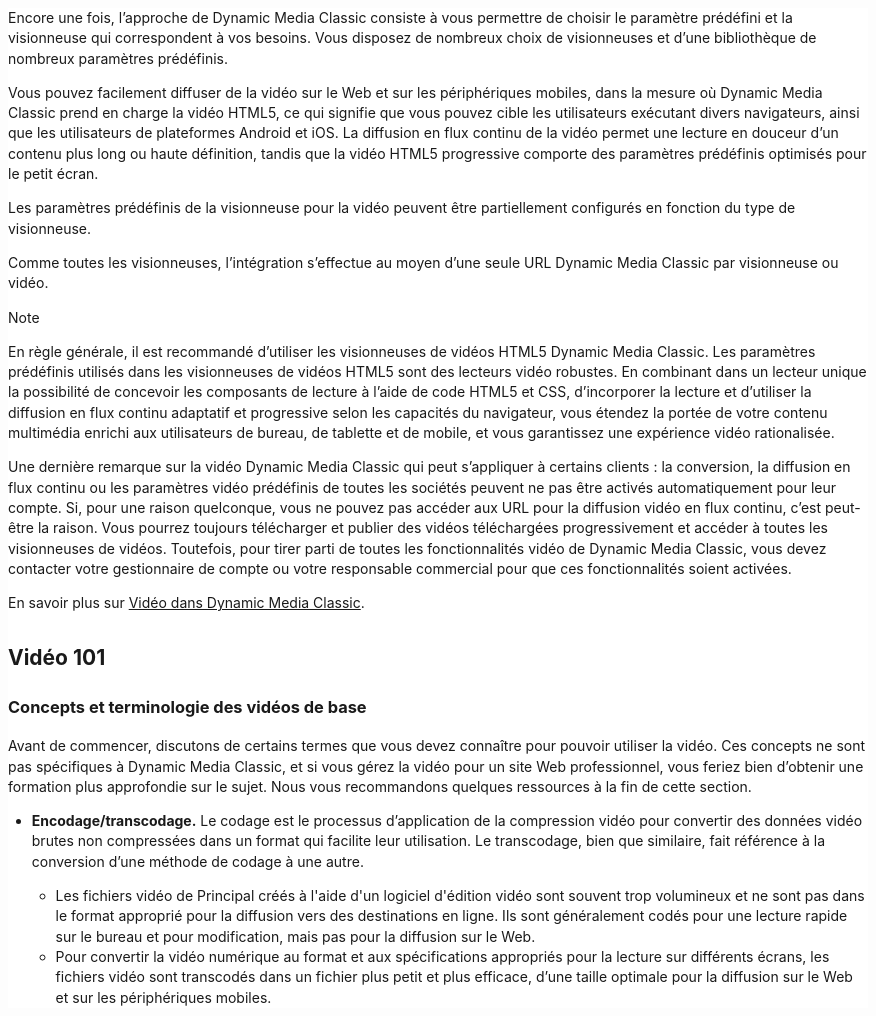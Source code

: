 Encore une fois, l’approche de Dynamic Media Classic consiste à vous permettre de choisir le paramètre prédéfini et la visionneuse qui correspondent à vos besoins. Vous disposez de nombreux choix de visionneuses et d’une bibliothèque de nombreux paramètres prédéfinis.

Vous pouvez facilement diffuser de la vidéo sur le Web et sur les périphériques mobiles, dans la mesure où Dynamic Media Classic prend en charge la vidéo HTML5, ce qui signifie que vous pouvez cible les utilisateurs exécutant divers navigateurs, ainsi que les utilisateurs de plateformes Android et iOS. La diffusion en flux continu de la vidéo permet une lecture en douceur d’un contenu plus long ou haute définition, tandis que la vidéo HTML5 progressive comporte des paramètres prédéfinis optimisés pour le petit écran.

Les paramètres prédéfinis de la visionneuse pour la vidéo peuvent être partiellement configurés en fonction du type de visionneuse.

Comme toutes les visionneuses, l’intégration s’effectue au moyen d’une seule URL Dynamic Media Classic par visionneuse ou vidéo.

>[!NOTE]
>
>En règle générale, il est recommandé d’utiliser les visionneuses de vidéos HTML5 Dynamic Media Classic. Les paramètres prédéfinis utilisés dans les visionneuses de vidéos HTML5 sont des lecteurs vidéo robustes. En combinant dans un lecteur unique la possibilité de concevoir les composants de lecture à l’aide de code HTML5 et CSS, d’incorporer la lecture et d’utiliser la diffusion en flux continu adaptatif et progressive selon les capacités du navigateur, vous étendez la portée de votre contenu multimédia enrichi aux utilisateurs de bureau, de tablette et de mobile, et vous garantissez une expérience vidéo rationalisée.

Une dernière remarque sur la vidéo Dynamic Media Classic qui peut s’appliquer à certains clients : la conversion, la diffusion en flux continu ou les paramètres vidéo prédéfinis de toutes les sociétés peuvent ne pas être activés automatiquement pour leur compte. Si, pour une raison quelconque, vous ne pouvez pas accéder aux URL pour la diffusion vidéo en flux continu, c’est peut-être la raison. Vous pourrez toujours télécharger et publier des vidéos téléchargées progressivement et accéder à toutes les visionneuses de vidéos. Toutefois, pour tirer parti de toutes les fonctionnalités vidéo de Dynamic Media Classic, vous devez contacter votre gestionnaire de compte ou votre responsable commercial pour que ces fonctionnalités soient activées.

En savoir plus sur [Vidéo dans Dynamic Media Classic](https://docs.adobe.com/content/help/en/dynamic-media-classic/using/video/quick-start-video.html).

## Vidéo 101

### Concepts et terminologie des vidéos de base

Avant de commencer, discutons de certains termes que vous devez connaître pour pouvoir utiliser la vidéo. Ces concepts ne sont pas spécifiques à Dynamic Media Classic, et si vous gérez la vidéo pour un site Web professionnel, vous feriez bien d’obtenir une formation plus approfondie sur le sujet. Nous vous recommandons quelques ressources à la fin de cette section.

- **Encodage/transcodage.** Le codage est le processus d’application de la compression vidéo pour convertir des données vidéo brutes non compressées dans un format qui facilite leur utilisation. Le transcodage, bien que similaire, fait référence à la conversion d’une méthode de codage à une autre.

   - Les fichiers vidéo de Principal créés à l&#39;aide d&#39;un logiciel d&#39;édition vidéo sont souvent trop volumineux et ne sont pas dans le format approprié pour la diffusion vers des destinations en ligne. Ils sont généralement codés pour une lecture rapide sur le bureau et pour modification, mais pas pour la diffusion sur le Web.
   - Pour convertir la vidéo numérique au format et aux spécifications appropriés pour la lecture sur différents écrans, les fichiers vidéo sont transcodés dans un fichier plus petit et plus efficace, d’une taille optimale pour la diffusion sur le Web et sur les périphériques mobiles.

